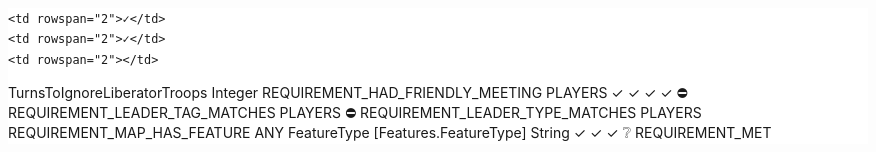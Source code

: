 	<td rowspan="2">✓</td>
	<td rowspan="2">✓</td>
	<td rowspan="2"></td>
</tr>
<tr class="Argument">
	<td>TurnsToIgnoreLiberatorTroops</td>
	<td></td>
	<td>Integer</td>
</tr>
<tr class="EffectType">
	<td rowspan="1"></td>
	<td rowspan="1">REQUIREMENT_HAD_FRIENDLY_MEETING</td>
	<td rowspan="1">PLAYERS</td>
	<td></td>
	<td></td>
	<td></td>
	<td rowspan="1"></td>
	<td rowspan="1">✓</td>
	<td rowspan="1">✓</td>
	<td rowspan="1">✓</td>
	<td rowspan="1">✓</td>
</tr>
<tr class="EffectType EffectType_Removed">
	<td rowspan="1">⛔</td>
	<td rowspan="1">REQUIREMENT_LEADER_TAG_MATCHES</td>
	<td rowspan="1">PLAYERS</td>
	<td></td>
	<td></td>
	<td></td>
	<td rowspan="1"></td>
	<td rowspan="1"></td>
	<td rowspan="1"></td>
	<td rowspan="1"></td>
	<td rowspan="1"></td>
</tr>
<tr class="EffectType EffectType_Removed">
	<td rowspan="1">⛔</td>
	<td rowspan="1">REQUIREMENT_LEADER_TYPE_MATCHES</td>
	<td rowspan="1">PLAYERS</td>
	<td></td>
	<td></td>
	<td></td>
	<td rowspan="1"></td>
	<td rowspan="1"></td>
	<td rowspan="1"></td>
	<td rowspan="1"></td>
	<td rowspan="1"></td>
</tr>
<tr class="EffectType">
	<td rowspan="1"></td>
	<td rowspan="1">REQUIREMENT_MAP_HAS_FEATURE</td>
	<td rowspan="1">ANY</td>
	<td>FeatureType</td>
	<td>[Features.FeatureType]</td>
	<td>String</td>
	<td rowspan="1"></td>
	<td rowspan="1">✓</td>
	<td rowspan="1">✓</td>
	<td rowspan="1">✓</td>
	<td rowspan="1"></td>
</tr>
<tr class="EffectType EffectType_Untested">
	<td rowspan="1">❔</td>
	<td rowspan="1">REQUIREMENT_MET</td>